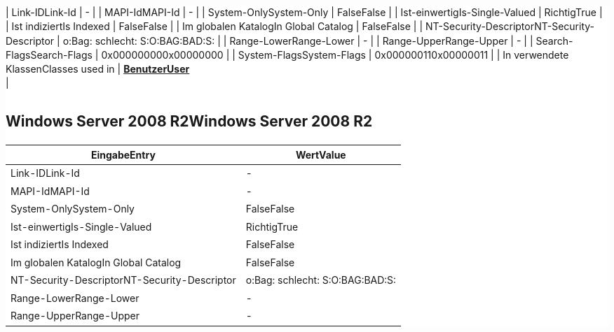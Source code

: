| <span data-ttu-id="89d4f-229">Link-ID</span><span class="sxs-lookup"><span data-stu-id="89d4f-229">Link-Id</span></span>                | \-                                |
| <span data-ttu-id="89d4f-230">MAPI-Id</span><span class="sxs-lookup"><span data-stu-id="89d4f-230">MAPI-Id</span></span>                | \-                                |
| <span data-ttu-id="89d4f-231">System-Only</span><span class="sxs-lookup"><span data-stu-id="89d4f-231">System-Only</span></span>            | <span data-ttu-id="89d4f-232">False</span><span class="sxs-lookup"><span data-stu-id="89d4f-232">False</span></span>                             |
| <span data-ttu-id="89d4f-233">Ist-einwertig</span><span class="sxs-lookup"><span data-stu-id="89d4f-233">Is-Single-Valued</span></span>       | <span data-ttu-id="89d4f-234">Richtig</span><span class="sxs-lookup"><span data-stu-id="89d4f-234">True</span></span>                              |
| <span data-ttu-id="89d4f-235">Ist indiziert</span><span class="sxs-lookup"><span data-stu-id="89d4f-235">Is Indexed</span></span>             | <span data-ttu-id="89d4f-236">False</span><span class="sxs-lookup"><span data-stu-id="89d4f-236">False</span></span>                             |
| <span data-ttu-id="89d4f-237">Im globalen Katalog</span><span class="sxs-lookup"><span data-stu-id="89d4f-237">In Global Catalog</span></span>      | <span data-ttu-id="89d4f-238">False</span><span class="sxs-lookup"><span data-stu-id="89d4f-238">False</span></span>                             |
| <span data-ttu-id="89d4f-239">NT-Security-Descriptor</span><span class="sxs-lookup"><span data-stu-id="89d4f-239">NT-Security-Descriptor</span></span> | <span data-ttu-id="89d4f-240">o:Bag: schlecht: S:</span><span class="sxs-lookup"><span data-stu-id="89d4f-240">O:BAG:BAD:S:</span></span>                      |
| <span data-ttu-id="89d4f-241">Range-Lower</span><span class="sxs-lookup"><span data-stu-id="89d4f-241">Range-Lower</span></span>            | \-                                |
| <span data-ttu-id="89d4f-242">Range-Upper</span><span class="sxs-lookup"><span data-stu-id="89d4f-242">Range-Upper</span></span>            | \-                                |
| <span data-ttu-id="89d4f-243">Search-Flags</span><span class="sxs-lookup"><span data-stu-id="89d4f-243">Search-Flags</span></span>           | <span data-ttu-id="89d4f-244">0x00000000</span><span class="sxs-lookup"><span data-stu-id="89d4f-244">0x00000000</span></span>                        |
| <span data-ttu-id="89d4f-245">System-Flags</span><span class="sxs-lookup"><span data-stu-id="89d4f-245">System-Flags</span></span>           | <span data-ttu-id="89d4f-246">0x00000011</span><span class="sxs-lookup"><span data-stu-id="89d4f-246">0x00000011</span></span>                        |
| <span data-ttu-id="89d4f-247">In verwendete Klassen</span><span class="sxs-lookup"><span data-stu-id="89d4f-247">Classes used in</span></span>        | [<span data-ttu-id="89d4f-248">**Benutzer**</span><span class="sxs-lookup"><span data-stu-id="89d4f-248">**User**</span></span>](c-user.md)<br/> |



## <a name="windows-server-2008-r2"></a><span data-ttu-id="89d4f-249">Windows Server 2008 R2</span><span class="sxs-lookup"><span data-stu-id="89d4f-249">Windows Server 2008 R2</span></span>



| <span data-ttu-id="89d4f-250">Eingabe</span><span class="sxs-lookup"><span data-stu-id="89d4f-250">Entry</span></span> | <span data-ttu-id="89d4f-251">Wert</span><span class="sxs-lookup"><span data-stu-id="89d4f-251">Value</span></span> |
|------------------------|-----------------------------------|
| <span data-ttu-id="89d4f-252">Link-ID</span><span class="sxs-lookup"><span data-stu-id="89d4f-252">Link-Id</span></span>                | \-                                |
| <span data-ttu-id="89d4f-253">MAPI-Id</span><span class="sxs-lookup"><span data-stu-id="89d4f-253">MAPI-Id</span></span>                | \-                                |
| <span data-ttu-id="89d4f-254">System-Only</span><span class="sxs-lookup"><span data-stu-id="89d4f-254">System-Only</span></span>            | <span data-ttu-id="89d4f-255">False</span><span class="sxs-lookup"><span data-stu-id="89d4f-255">False</span></span>                             |
| <span data-ttu-id="89d4f-256">Ist-einwertig</span><span class="sxs-lookup"><span data-stu-id="89d4f-256">Is-Single-Valued</span></span>       | <span data-ttu-id="89d4f-257">Richtig</span><span class="sxs-lookup"><span data-stu-id="89d4f-257">True</span></span>                              |
| <span data-ttu-id="89d4f-258">Ist indiziert</span><span class="sxs-lookup"><span data-stu-id="89d4f-258">Is Indexed</span></span>             | <span data-ttu-id="89d4f-259">False</span><span class="sxs-lookup"><span data-stu-id="89d4f-259">False</span></span>                             |
| <span data-ttu-id="89d4f-260">Im globalen Katalog</span><span class="sxs-lookup"><span data-stu-id="89d4f-260">In Global Catalog</span></span>      | <span data-ttu-id="89d4f-261">False</span><span class="sxs-lookup"><span data-stu-id="89d4f-261">False</span></span>                             |
| <span data-ttu-id="89d4f-262">NT-Security-Descriptor</span><span class="sxs-lookup"><span data-stu-id="89d4f-262">NT-Security-Descriptor</span></span> | <span data-ttu-id="89d4f-263">o:Bag: schlecht: S:</span><span class="sxs-lookup"><span data-stu-id="89d4f-263">O:BAG:BAD:S:</span></span>                      |
| <span data-ttu-id="89d4f-264">Range-Lower</span><span class="sxs-lookup"><span data-stu-id="89d4f-264">Range-Lower</span></span>            | \-                                |
| <span data-ttu-id="89d4f-265">Range-Upper</span><span class="sxs-lookup"><span data-stu-id="89d4f-265">Range-Upper</span></span>            | \-                                |